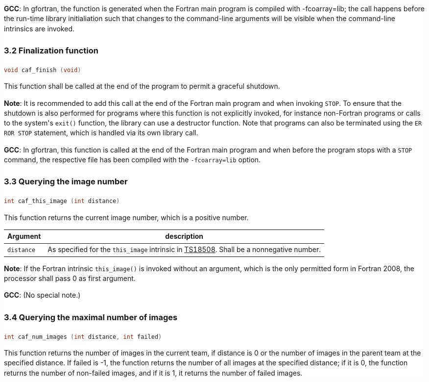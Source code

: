 __GCC__:
  In gfortran, the function is generated when the Fortran main program is
  compiled with -fcoarray=lib; the call happens before the run-time library
  initialiation such that changes to the command-line arguments will be visible
  when the command-line intrinsics are invoked.


### 3.2  Finalization function ###

```c
void caf_finish (void)
```

This function shall be called at the end of the program to permit a graceful
shutdown.

__Note__:
  It is recommended to add this call at the end of the Fortran main program and
  when invoking `STOP`.  To ensure that the shutdown is also performed for
  programs where this function is not explicitly invoked, for instance
  non-Fortran programs or calls to the system's `exit()` function, the library can
  use a destructor function.  Note that programs can also be terminated using
  the `ERROR STOP` statement, which is handled via its own library call.

__GCC__:
  In gfortran, this function is called at the end of the Fortran main program and
  when before the program stops with a `STOP` command, the respective file has been
  compiled with the `-fcoarray=lib` option.


### 3.3 Querying the image number ###

```c
int caf_this_image (int distance)
```

This function returns the current image number, which is a positive number.

| Argument	| description	|
| ------	| ------	|
| `distance`	| As specified for the `this_image` intrinsic in [TS18508]. Shall be a nonnegative number.	|

__Note__:
  If the Fortran intrinsic `this_image()` is invoked without an argument, which is the only permitted form in Fortran 2008, the processor shall pass 0 as first argument.

__GCC__:
  (No special note.)



### 3.4 Querying the maximal number of images ###

```c
int caf_num_images (int distance, int failed)
```

This function returns the number of images in the current team, if distance is 0
or the number of images in the parent team at the specified distance. If failed
is -1, the function returns the number of all images at the specified
distance; if it is 0, the function returns the number of non-failed images, and
if it is 1, it returns the number of failed images.


[TS29113]: ftp://ftp.nag.co.uk/sc22wg5/n1901-n1950/n1942.pdf
[TS18508]: http://isotc.iso.org/livelink/livelink?func=ll&objId=17288706&objAction=Open
[To Do]: #to-do
[Implementation status]: #implementation-status
[Definitions and types]: #definitions-and-types
[Provided functions]: #provided-functions
[pdf img]: https://img.shields.io/badge/PDF-CAF_ABI.md-6C2DC7.svg?style=flat-square "Download as PDF"